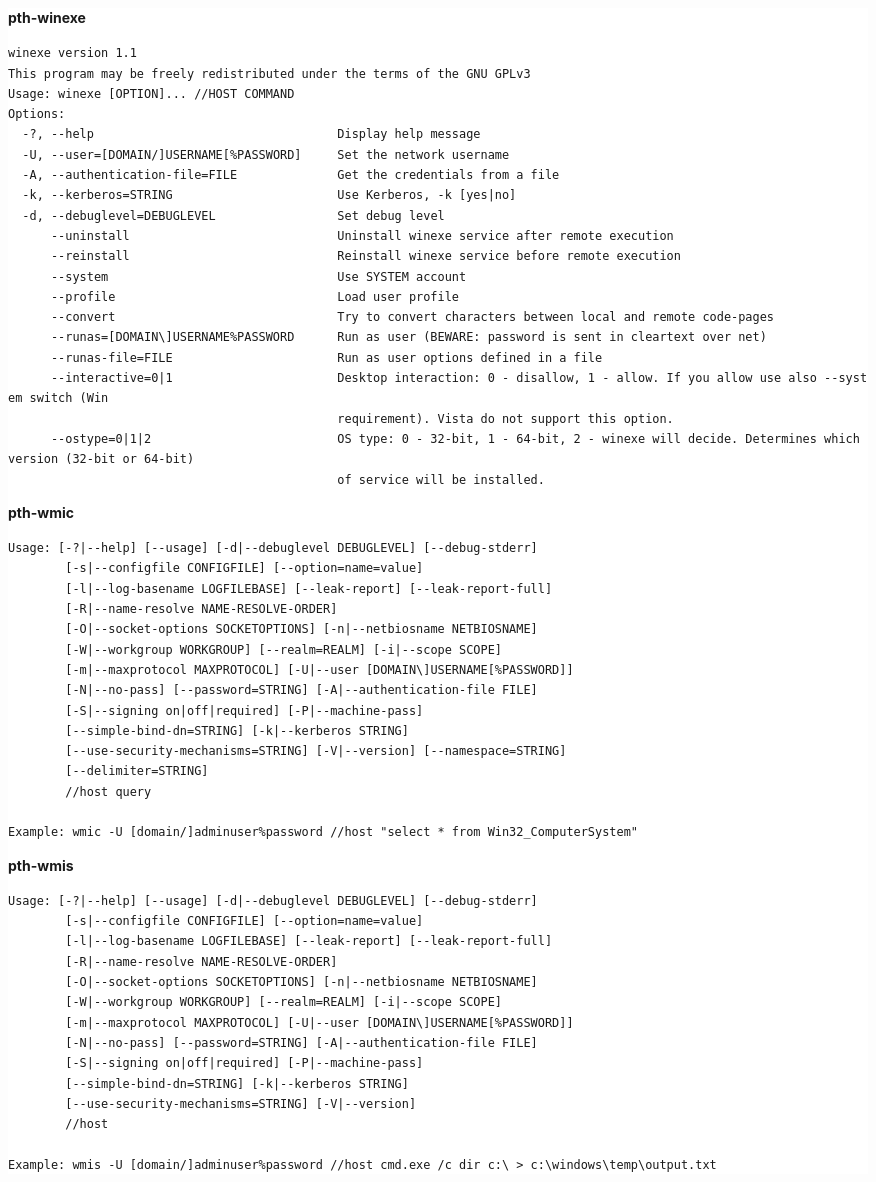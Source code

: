 **pth-winexe**

``` plain
winexe version 1.1
This program may be freely redistributed under the terms of the GNU GPLv3
Usage: winexe [OPTION]... //HOST COMMAND
Options:
  -?, --help                                  Display help message
  -U, --user=[DOMAIN/]USERNAME[%PASSWORD]     Set the network username
  -A, --authentication-file=FILE              Get the credentials from a file
  -k, --kerberos=STRING                       Use Kerberos, -k [yes|no]
  -d, --debuglevel=DEBUGLEVEL                 Set debug level
      --uninstall                             Uninstall winexe service after remote execution
      --reinstall                             Reinstall winexe service before remote execution
      --system                                Use SYSTEM account
      --profile                               Load user profile
      --convert                               Try to convert characters between local and remote code-pages
      --runas=[DOMAIN\]USERNAME%PASSWORD      Run as user (BEWARE: password is sent in cleartext over net)
      --runas-file=FILE                       Run as user options defined in a file
      --interactive=0|1                       Desktop interaction: 0 - disallow, 1 - allow. If you allow use also --system switch (Win
                                              requirement). Vista do not support this option.
      --ostype=0|1|2                          OS type: 0 - 32-bit, 1 - 64-bit, 2 - winexe will decide. Determines which version (32-bit or 64-bit)
                                              of service will be installed.
```

**pth-wmic**

``` plain
Usage: [-?|--help] [--usage] [-d|--debuglevel DEBUGLEVEL] [--debug-stderr]
        [-s|--configfile CONFIGFILE] [--option=name=value]
        [-l|--log-basename LOGFILEBASE] [--leak-report] [--leak-report-full]
        [-R|--name-resolve NAME-RESOLVE-ORDER]
        [-O|--socket-options SOCKETOPTIONS] [-n|--netbiosname NETBIOSNAME]
        [-W|--workgroup WORKGROUP] [--realm=REALM] [-i|--scope SCOPE]
        [-m|--maxprotocol MAXPROTOCOL] [-U|--user [DOMAIN\]USERNAME[%PASSWORD]]
        [-N|--no-pass] [--password=STRING] [-A|--authentication-file FILE]
        [-S|--signing on|off|required] [-P|--machine-pass]
        [--simple-bind-dn=STRING] [-k|--kerberos STRING]
        [--use-security-mechanisms=STRING] [-V|--version] [--namespace=STRING]
        [--delimiter=STRING]
        //host query

Example: wmic -U [domain/]adminuser%password //host "select * from Win32_ComputerSystem"
```

**pth-wmis**

``` plain
Usage: [-?|--help] [--usage] [-d|--debuglevel DEBUGLEVEL] [--debug-stderr]
        [-s|--configfile CONFIGFILE] [--option=name=value]
        [-l|--log-basename LOGFILEBASE] [--leak-report] [--leak-report-full]
        [-R|--name-resolve NAME-RESOLVE-ORDER]
        [-O|--socket-options SOCKETOPTIONS] [-n|--netbiosname NETBIOSNAME]
        [-W|--workgroup WORKGROUP] [--realm=REALM] [-i|--scope SCOPE]
        [-m|--maxprotocol MAXPROTOCOL] [-U|--user [DOMAIN\]USERNAME[%PASSWORD]]
        [-N|--no-pass] [--password=STRING] [-A|--authentication-file FILE]
        [-S|--signing on|off|required] [-P|--machine-pass]
        [--simple-bind-dn=STRING] [-k|--kerberos STRING]
        [--use-security-mechanisms=STRING] [-V|--version]
        //host

Example: wmis -U [domain/]adminuser%password //host cmd.exe /c dir c:\ > c:\windows\temp\output.txt 
```